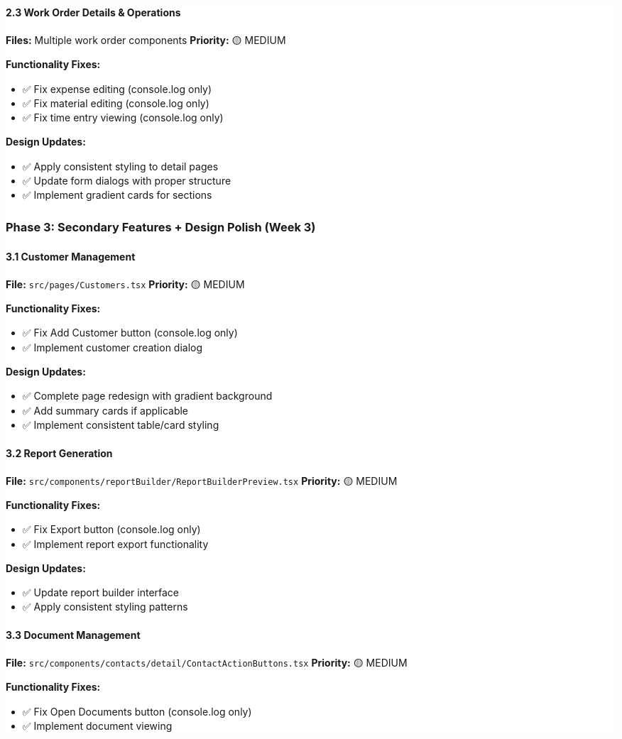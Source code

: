 #### **2.3 Work Order Details & Operations**

**Files:** Multiple work order components
**Priority:** 🟡 MEDIUM

**Functionality Fixes:**

- ✅ Fix expense editing (console.log only)
- ✅ Fix material editing (console.log only)
- ✅ Fix time entry viewing (console.log only)

**Design Updates:**

- ✅ Apply consistent styling to detail pages
- ✅ Update form dialogs with proper structure
- ✅ Implement gradient cards for sections

### **Phase 3: Secondary Features + Design Polish (Week 3)**

#### **3.1 Customer Management**

**File:** `src/pages/Customers.tsx`
**Priority:** 🟡 MEDIUM

**Functionality Fixes:**

- ✅ Fix Add Customer button (console.log only)
- ✅ Implement customer creation dialog

**Design Updates:**

- ✅ Complete page redesign with gradient background
- ✅ Add summary cards if applicable
- ✅ Implement consistent table/card styling

#### **3.2 Report Generation**

**File:** `src/components/reportBuilder/ReportBuilderPreview.tsx`
**Priority:** 🟡 MEDIUM

**Functionality Fixes:**

- ✅ Fix Export button (console.log only)
- ✅ Implement report export functionality

**Design Updates:**

- ✅ Update report builder interface
- ✅ Apply consistent styling patterns

#### **3.3 Document Management**

**File:** `src/components/contacts/detail/ContactActionButtons.tsx`
**Priority:** 🟡 MEDIUM

**Functionality Fixes:**

- ✅ Fix Open Documents button (console.log only)
- ✅ Implement document viewing
